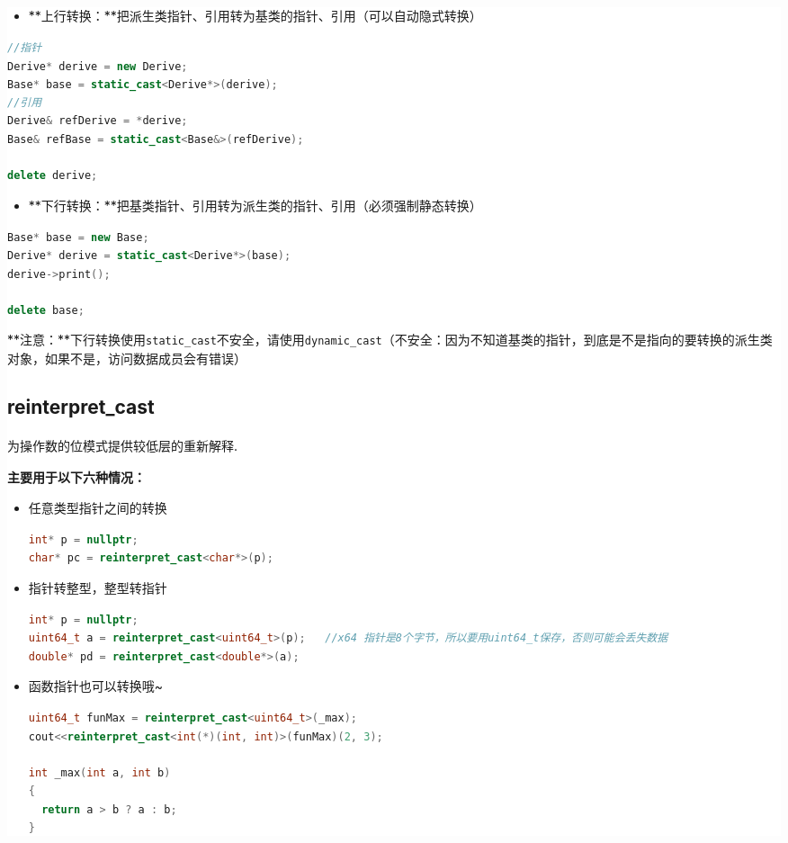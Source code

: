   + **上行转换：**把派生类指针、引用转为基类的指针、引用（可以自动隐式转换）

  ```cpp
  //指针
  Derive* derive = new Derive;
  Base* base = static_cast<Derive*>(derive);
  //引用
  Derive& refDerive = *derive;
  Base& refBase = static_cast<Base&>(refDerive);
  
  delete derive;
  ```

  + **下行转换：**把基类指针、引用转为派生类的指针、引用（必须强制静态转换）

  ```cpp
  Base* base = new Base;
  Derive* derive = static_cast<Derive*>(base);
  derive->print();
  
  delete base;
  ```

  **注意：**下行转换使用`static_cast`不安全，请使用`dynamic_cast`（不安全：因为不知道基类的指针，到底是不是指向的要转换的派生类对象，如果不是，访问数据成员会有错误）

## reinterpret_cast

为操作数的位模式提供较低层的重新解释.

**主要用于以下六种情况：**

+ 任意类型指针之间的转换

  ```cpp
  int* p = nullptr;
  char* pc = reinterpret_cast<char*>(p);
  ```

+ 指针转整型，整型转指针

  ```cpp
  int* p = nullptr;
  uint64_t a = reinterpret_cast<uint64_t>(p);	//x64 指针是8个字节，所以要用uint64_t保存，否则可能会丢失数据
  double* pd = reinterpret_cast<double*>(a);
  ```

+ 函数指针也可以转换哦~

  ```cpp
  uint64_t funMax = reinterpret_cast<uint64_t>(_max);
  cout<<reinterpret_cast<int(*)(int, int)>(funMax)(2, 3);
  
  int _max(int a, int b)
  {
  	return a > b ? a : b;
  }
  ```
